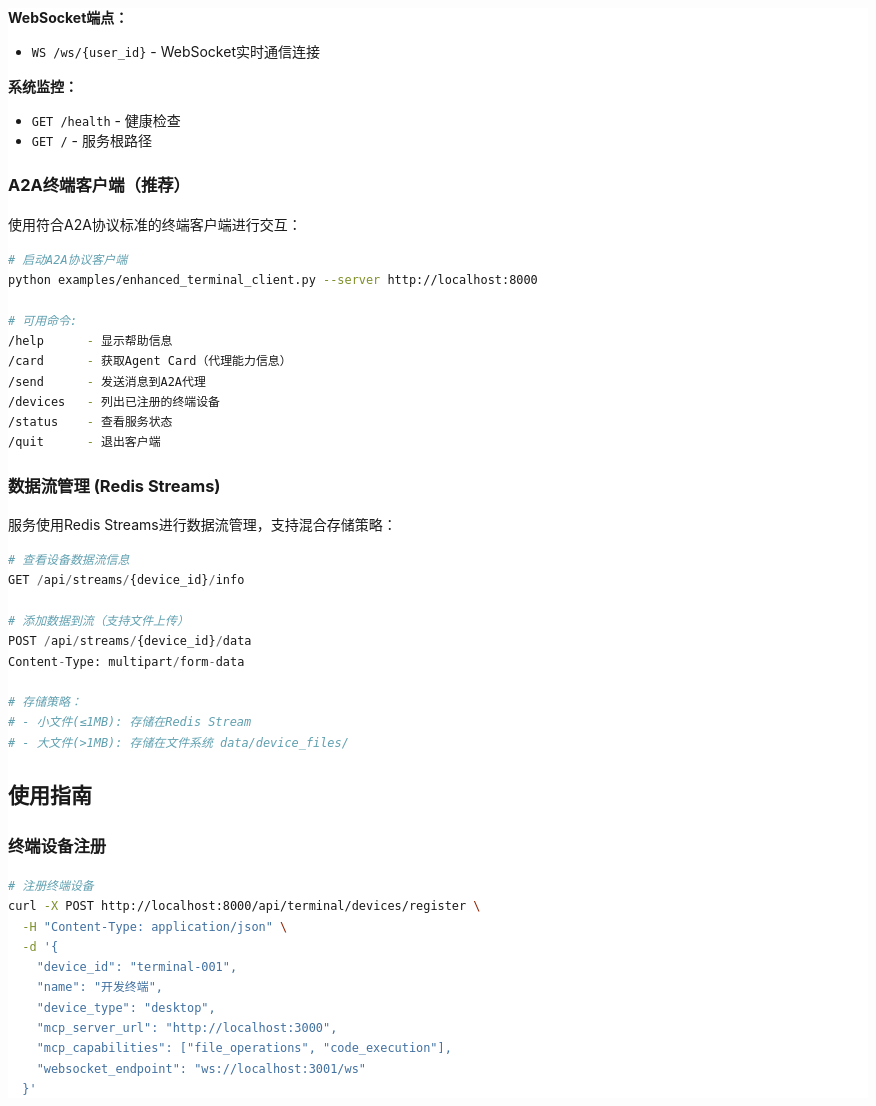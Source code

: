 **WebSocket端点：**
- `WS /ws/{user_id}` - WebSocket实时通信连接

**系统监控：**
- `GET /health` - 健康检查
- `GET /` - 服务根路径

### A2A终端客户端（推荐）

使用符合A2A协议标准的终端客户端进行交互：

```bash
# 启动A2A协议客户端
python examples/enhanced_terminal_client.py --server http://localhost:8000

# 可用命令:
/help      - 显示帮助信息
/card      - 获取Agent Card（代理能力信息）
/send      - 发送消息到A2A代理
/devices   - 列出已注册的终端设备
/status    - 查看服务状态
/quit      - 退出客户端
```

### 数据流管理 (Redis Streams)

服务使用Redis Streams进行数据流管理，支持混合存储策略：

```python
# 查看设备数据流信息
GET /api/streams/{device_id}/info

# 添加数据到流（支持文件上传）
POST /api/streams/{device_id}/data
Content-Type: multipart/form-data

# 存储策略：
# - 小文件(≤1MB): 存储在Redis Stream
# - 大文件(>1MB): 存储在文件系统 data/device_files/
```

## 使用指南

### 终端设备注册

```bash
# 注册终端设备
curl -X POST http://localhost:8000/api/terminal/devices/register \
  -H "Content-Type: application/json" \
  -d '{
    "device_id": "terminal-001",
    "name": "开发终端",
    "device_type": "desktop",
    "mcp_server_url": "http://localhost:3000",
    "mcp_capabilities": ["file_operations", "code_execution"],
    "websocket_endpoint": "ws://localhost:3001/ws"
  }'
```
